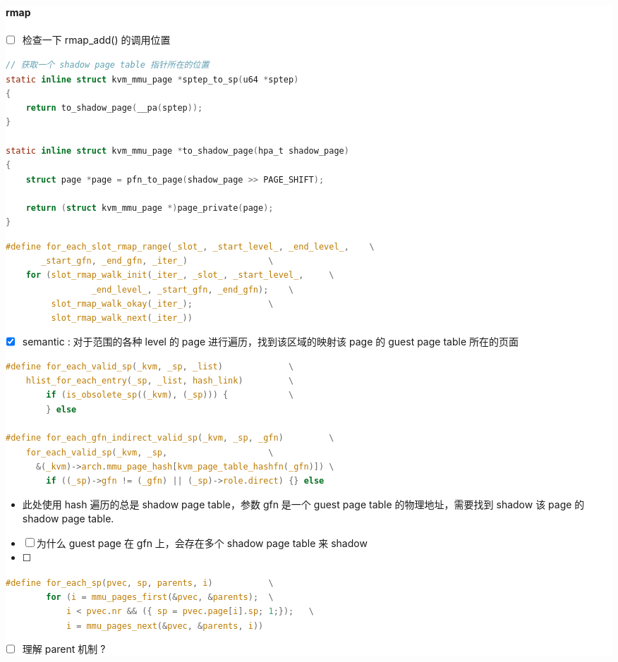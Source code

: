 
#### rmap
- [ ] 检查一下 rmap_add() 的调用位置


```c
// 获取一个 shadow page table 指针所在的位置
static inline struct kvm_mmu_page *sptep_to_sp(u64 *sptep)
{
	return to_shadow_page(__pa(sptep));
}

static inline struct kvm_mmu_page *to_shadow_page(hpa_t shadow_page)
{
	struct page *page = pfn_to_page(shadow_page >> PAGE_SHIFT);

	return (struct kvm_mmu_page *)page_private(page);
}
```



```c
#define for_each_slot_rmap_range(_slot_, _start_level_, _end_level_,	\
	   _start_gfn, _end_gfn, _iter_)				\
	for (slot_rmap_walk_init(_iter_, _slot_, _start_level_,		\
				 _end_level_, _start_gfn, _end_gfn);	\
	     slot_rmap_walk_okay(_iter_);				\
	     slot_rmap_walk_next(_iter_))
```
- [x] semantic :  对于范围的各种 level 的 page 进行遍历，找到该区域的映射该 page 的 guest page table 所在的页面


```c
#define for_each_valid_sp(_kvm, _sp, _list)				\
	hlist_for_each_entry(_sp, _list, hash_link)			\
		if (is_obsolete_sp((_kvm), (_sp))) {			\
		} else

#define for_each_gfn_indirect_valid_sp(_kvm, _sp, _gfn)			\
	for_each_valid_sp(_kvm, _sp,					\
	  &(_kvm)->arch.mmu_page_hash[kvm_page_table_hashfn(_gfn)])	\
		if ((_sp)->gfn != (_gfn) || (_sp)->role.direct) {} else
```
- 此处使用 hash 遍历的总是 shadow page table，参数 gfn 是一个 guest page table 的物理地址，需要找到 shadow 该 page 的 shadow page table.
- [ ] 为什么 guest page 在 gfn 上，会存在多个 shadow page table 来 shadow
- [ ]  


```c
#define for_each_sp(pvec, sp, parents, i)			\
		for (i = mmu_pages_first(&pvec, &parents);	\
			i < pvec.nr && ({ sp = pvec.page[i].sp; 1;});	\
			i = mmu_pages_next(&pvec, &parents, i))

```
- [ ]  理解 parent 机制 ?
